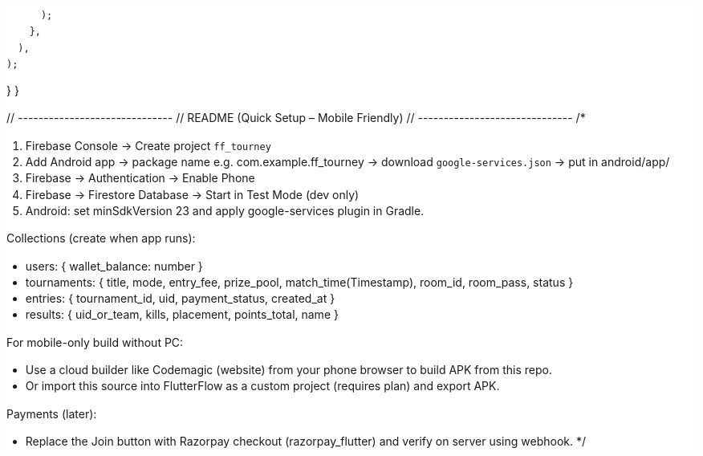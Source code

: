           );
        },
      ),
    );
  }
}

// ------------------------------
// README (Quick Setup – Mobile Friendly)
// ------------------------------
/*
1) Firebase Console → Create project `ff_tourney`
2) Add Android app → package name e.g. com.example.ff_tourney → download `google-services.json` → put in android/app/
3) Firebase → Authentication → Enable Phone
4) Firebase → Firestore Database → Start in Test Mode (dev only)
5) Android: set minSdkVersion 23 and apply google-services plugin in Gradle.

Collections (create when app runs):
- users: { wallet_balance: number }
- tournaments: { title, mode, entry_fee, prize_pool, match_time(Timestamp), room_id, room_pass, status }
- entries: { tournament_id, uid, payment_status, created_at }
- results: { uid_or_team, kills, placement, points_total, name }

For mobile-only build without PC:
- Use a cloud builder like Codemagic (website) from your phone browser to build APK from this repo.
- Or import this source into FlutterFlow as a custom project (requires plan) and export APK.

Payments (later):
- Replace the Join button with Razorpay checkout (razorpay_flutter) and verify on server using webhook.
*/
